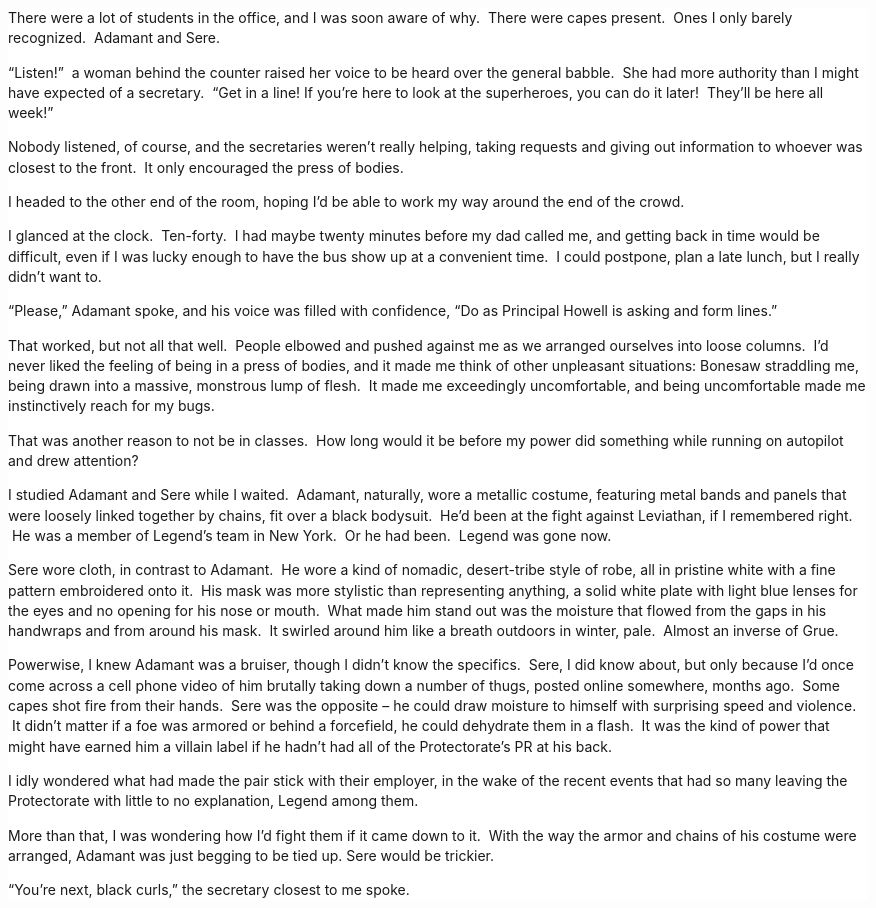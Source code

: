 There were a lot of students in the office, and I was soon aware of why.  There were capes present.  Ones I only barely recognized.  Adamant and Sere.

“Listen!”  a woman behind the counter raised her voice to be heard over the general babble.  She had more authority than I might have expected of a secretary.  “Get in a line! If you’re here to look at the superheroes, you can do it later!  They’ll be here all week!”

Nobody listened, of course, and the secretaries weren’t really helping, taking requests and giving out information to whoever was closest to the front.  It only encouraged the press of bodies.

I headed to the other end of the room, hoping I’d be able to work my way around the end of the crowd.

I glanced at the clock.  Ten-forty.  I had maybe twenty minutes before my dad called me, and getting back in time would be difficult, even if I was lucky enough to have the bus show up at a convenient time.  I could postpone, plan a late lunch, but I really didn’t want to.

“Please,” Adamant spoke, and his voice was filled with confidence, “Do as Principal Howell is asking and form lines.”

That worked, but not all that well.  People elbowed and pushed against me as we arranged ourselves into loose columns.  I’d never liked the feeling of being in a press of bodies, and it made me think of other unpleasant situations: Bonesaw straddling me, being drawn into a massive, monstrous lump of flesh.  It made me exceedingly uncomfortable, and being uncomfortable made me instinctively reach for my bugs.

That was another reason to not be in classes.  How long would it be before my power did something while running on autopilot and drew attention?

I studied Adamant and Sere while I waited.  Adamant, naturally, wore a metallic costume, featuring metal bands and panels that were loosely linked together by chains, fit over a black bodysuit.  He’d been at the fight against Leviathan, if I remembered right.  He was a member of Legend’s team in New York.  Or he had been.  Legend was gone now.

Sere wore cloth, in contrast to Adamant.  He wore a kind of nomadic, desert-tribe style of robe, all in pristine white with a fine pattern embroidered onto it.  His mask was more stylistic than representing anything, a solid white plate with light blue lenses for the eyes and no opening for his nose or mouth.  What made him stand out was the moisture that flowed from the gaps in his handwraps and from around his mask.  It swirled around him like a breath outdoors in winter, pale.  Almost an inverse of Grue.

Powerwise, I knew Adamant was a bruiser, though I didn’t know the specifics.  Sere, I did know about, but only because I’d once come across a cell phone video of him brutally taking down a number of thugs, posted online somewhere, months ago.  Some capes shot fire from their hands.  Sere was the opposite – he could draw moisture to himself with surprising speed and violence.  It didn’t matter if a foe was armored or behind a forcefield, he could dehydrate them in a flash.  It was the kind of power that might have earned him a villain label if he hadn’t had all of the Protectorate’s PR at his back.

I idly wondered what had made the pair stick with their employer, in the wake of the recent events that had so many leaving the Protectorate with little to no explanation, Legend among them.

More than that, I was wondering how I’d fight them if it came down to it.  With the way the armor and chains of his costume were arranged, Adamant was just begging to be tied up. Sere would be trickier.

“You’re next, black curls,” the secretary closest to me spoke.
